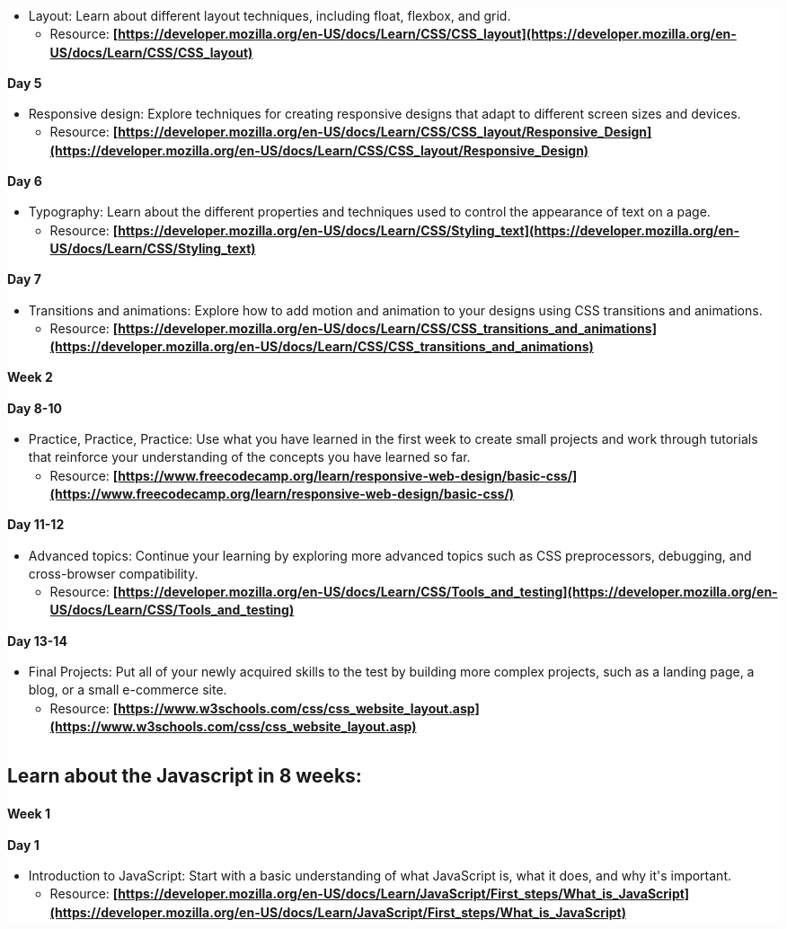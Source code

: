 - Layout: Learn about different layout techniques, including float, flexbox, and grid.
    - Resource: **[https://developer.mozilla.org/en-US/docs/Learn/CSS/CSS_layout](https://developer.mozilla.org/en-US/docs/Learn/CSS/CSS_layout)**

**Day 5**

- Responsive design: Explore techniques for creating responsive designs that adapt to different screen sizes and devices.
    - Resource: **[https://developer.mozilla.org/en-US/docs/Learn/CSS/CSS_layout/Responsive_Design](https://developer.mozilla.org/en-US/docs/Learn/CSS/CSS_layout/Responsive_Design)**

**Day 6**

- Typography: Learn about the different properties and techniques used to control the appearance of text on a page.
    - Resource: **[https://developer.mozilla.org/en-US/docs/Learn/CSS/Styling_text](https://developer.mozilla.org/en-US/docs/Learn/CSS/Styling_text)**

**Day 7**

- Transitions and animations: Explore how to add motion and animation to your designs using CSS transitions and animations.
    - Resource: **[https://developer.mozilla.org/en-US/docs/Learn/CSS/CSS_transitions_and_animations](https://developer.mozilla.org/en-US/docs/Learn/CSS/CSS_transitions_and_animations)**

**Week 2**

**Day 8-10**

- Practice, Practice, Practice: Use what you have learned in the first week to create small projects and work through tutorials that reinforce your understanding of the concepts you have learned so far.
    - Resource: **[https://www.freecodecamp.org/learn/responsive-web-design/basic-css/](https://www.freecodecamp.org/learn/responsive-web-design/basic-css/)**

**Day 11-12**

- Advanced topics: Continue your learning by exploring more advanced topics such as CSS preprocessors, debugging, and cross-browser compatibility.
    - Resource: **[https://developer.mozilla.org/en-US/docs/Learn/CSS/Tools_and_testing](https://developer.mozilla.org/en-US/docs/Learn/CSS/Tools_and_testing)**

**Day 13-14**

- Final Projects: Put all of your newly acquired skills to the test by building more complex projects, such as a landing page, a blog, or a small e-commerce site.
    - Resource: **[https://www.w3schools.com/css/css_website_layout.asp](https://www.w3schools.com/css/css_website_layout.asp)**
    

## Learn about the Javascript in 8 weeks:

**Week 1**

**Day 1**

- Introduction to JavaScript: Start with a basic understanding of what JavaScript is, what it does, and why it's important.
    - Resource: **[https://developer.mozilla.org/en-US/docs/Learn/JavaScript/First_steps/What_is_JavaScript](https://developer.mozilla.org/en-US/docs/Learn/JavaScript/First_steps/What_is_JavaScript)**
